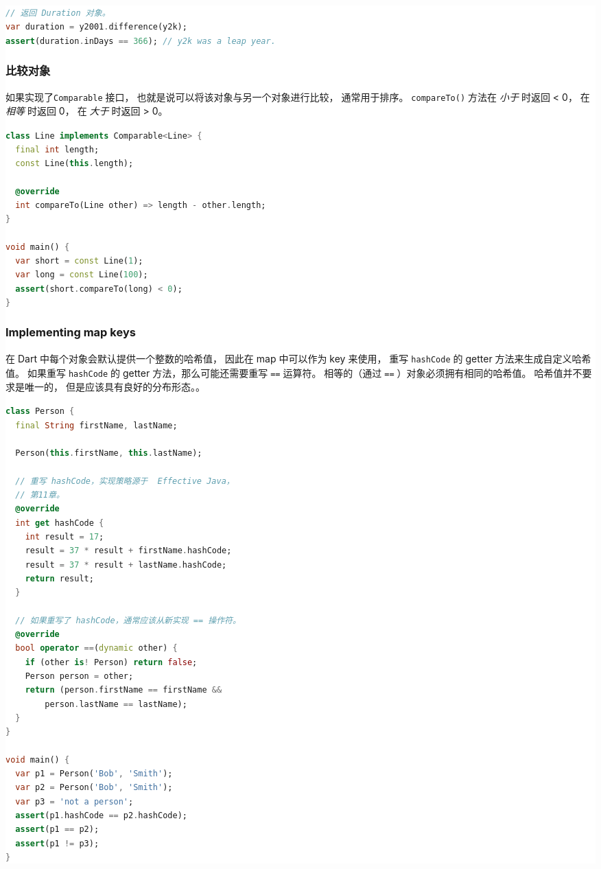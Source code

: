```dart
// 返回 Duration 对象。
var duration = y2001.difference(y2k);
assert(duration.inDays == 366); // y2k was a leap year.
```

### 比较对象

如果实现了`Comparable` 接口， 也就是说可以将该对象与另一个对象进行比较， 通常用于排序。 `compareTo()` 方法在 *小于* 时返回 < 0， 在 *相等* 时返回 0， 在 *大于* 时返回 > 0。

```dart
class Line implements Comparable<Line> {
  final int length;
  const Line(this.length);

  @override
  int compareTo(Line other) => length - other.length;
}

void main() {
  var short = const Line(1);
  var long = const Line(100);
  assert(short.compareTo(long) < 0);
}
```

### Implementing map keys

在 Dart 中每个对象会默认提供一个整数的哈希值， 因此在 map 中可以作为 key 来使用， 重写 `hashCode` 的 getter 方法来生成自定义哈希值。 如果重写 `hashCode` 的 getter 方法，那么可能还需要重写 `==` 运算符。 相等的（通过 `==` ）对象必须拥有相同的哈希值。 哈希值并不要求是唯一的， 但是应该具有良好的分布形态。。

```dart
class Person {
  final String firstName, lastName;

  Person(this.firstName, this.lastName);

  // 重写 hashCode，实现策略源于  Effective Java，
  // 第11章。
  @override
  int get hashCode {
    int result = 17;
    result = 37 * result + firstName.hashCode;
    result = 37 * result + lastName.hashCode;
    return result;
  }

  // 如果重写了 hashCode，通常应该从新实现 == 操作符。
  @override
  bool operator ==(dynamic other) {
    if (other is! Person) return false;
    Person person = other;
    return (person.firstName == firstName &&
        person.lastName == lastName);
  }
}

void main() {
  var p1 = Person('Bob', 'Smith');
  var p2 = Person('Bob', 'Smith');
  var p3 = 'not a person';
  assert(p1.hashCode == p2.hashCode);
  assert(p1 == p2);
  assert(p1 != p3);
}
```